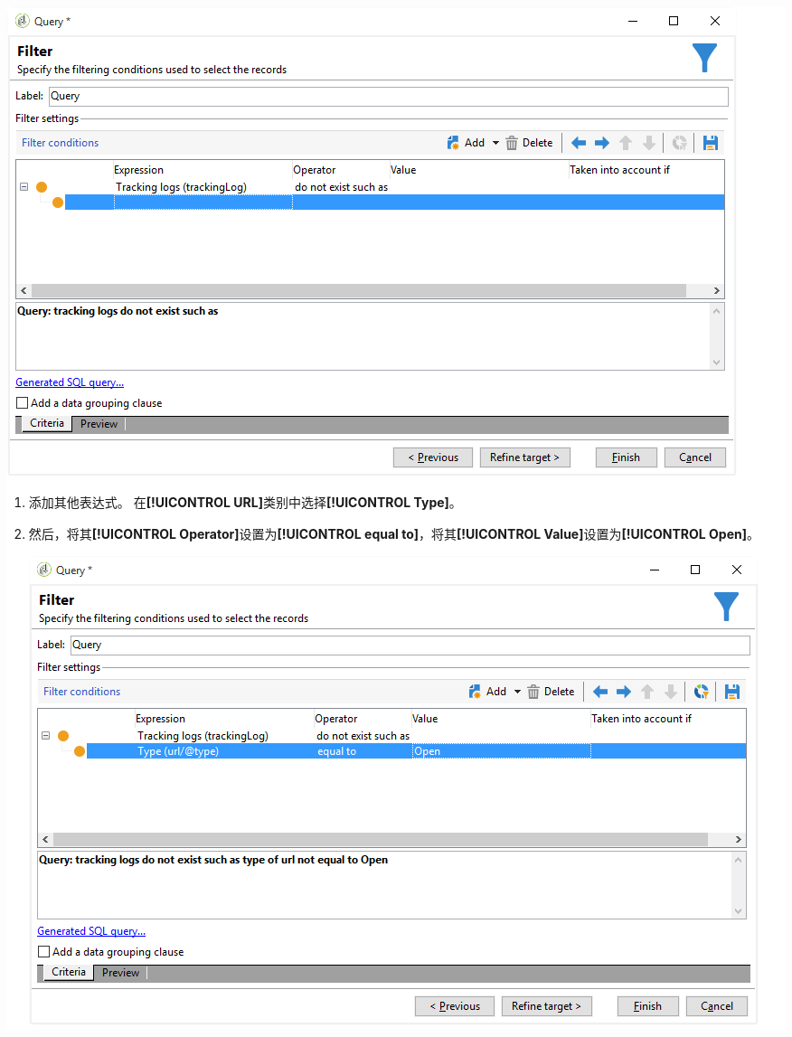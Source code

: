    ![](assets/query_open_1.png)

1. 添加其他表达式。 在&#x200B;**[!UICONTROL URL]**&#x200B;类别中选择&#x200B;**[!UICONTROL Type]**。
1. 然后，将其&#x200B;**[!UICONTROL Operator]**&#x200B;设置为&#x200B;**[!UICONTROL equal to]**，将其&#x200B;**[!UICONTROL Value]**&#x200B;设置为&#x200B;**[!UICONTROL Open]**。

   ![](assets/query_open_2.png)
